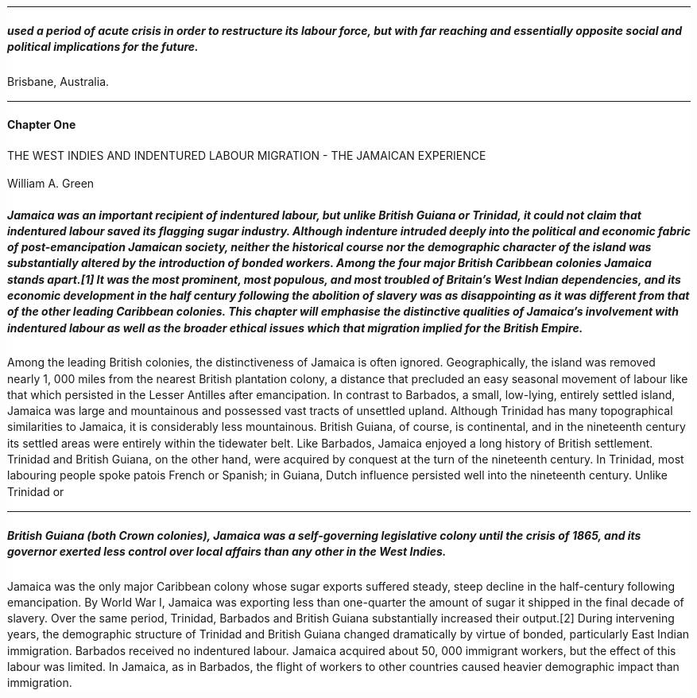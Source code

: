 
-----

##### used a period of acute crisis in order to restructure its labour force, but with far reaching and essentially opposite social and political implications for the future.

 Brisbane, Australia.


-----

#### Chapter One

 THE WEST INDIES AND INDENTURED LABOUR MIGRATION - THE JAMAICAN EXPERIENCE

 William A. Green

##### Jamaica was an important recipient of indentured labour, but unlike British Guiana or Trinidad, it could not claim that indentured labour saved its flagging sugar industry. Although indenture intruded deeply into the political and economic fabric of post-emancipation Jamaican society, neither the historical course nor the demographic character of the island was substantially altered by the introduction of bonded workers. Among the four major British Caribbean colonies Jamaica stands apart.[1] It was the most prominent, most populous, and most troubled of Britain’s West Indian dependencies, and its economic development in the half century following the abolition of slavery was as disappointing as it was different from that of the other leading Caribbean colonies. This chapter will emphasise the distinctive qualities of Jamaica’s involvement with indentured labour as well as the broader ethical issues which that migration implied for the British Empire.
 Among the leading British colonies, the distinctiveness of Jamaica is often ignored. Geographically, the island was removed nearly 1, 000 miles from the nearest British plantation colony, a distance that precluded an easy seasonal movement of labour like that which persisted in the Lesser Antilles after emancipation. In contrast to Barbados, a small, low-lying, entirely settled island, Jamaica was large and mountainous and possessed vast tracts of unsettled upland. Although Trinidad has many topographical similarities to Jamaica, it is considerably less mountainous. British Guiana, of course, is continental, and in the nineteenth century its settled areas were entirely within the tidewater belt. Like Barbados, Jamaica enjoyed a long history of British settlement. Trinidad and British Guiana, on the other hand, were acquired by conquest at the turn of the nineteenth century. In Trinidad, most labouring people spoke patois French or Spanish; in Guiana, Dutch influence persisted well into the nineteenth century. Unlike Trinidad or


-----

##### British Guiana (both Crown colonies), Jamaica was a self-governing legislative colony until the crisis of 1865, and its governor exerted less control over local affairs than any other in the West Indies.
 Jamaica was the only major Caribbean colony whose sugar exports suffered steady, steep decline in the half-century following emancipation. By World War I, Jamaica was exporting less than one-quarter the amount of sugar it shipped in the final decade of slavery. Over the same period, Trinidad, Barbados and British Guiana substantially increased their output.[2]
 During intervening years, the demographic structure of Trinidad and British Guiana changed dramatically by virtue of bonded, particularly East Indian immigration. Barbados received no indentured labour. Jamaica acquired about 50, 000 immigrant workers, but the effect of this labour was limited. In Jamaica, as in Barbados, the flight of workers to other countries caused heavier demographic impact than immigration.